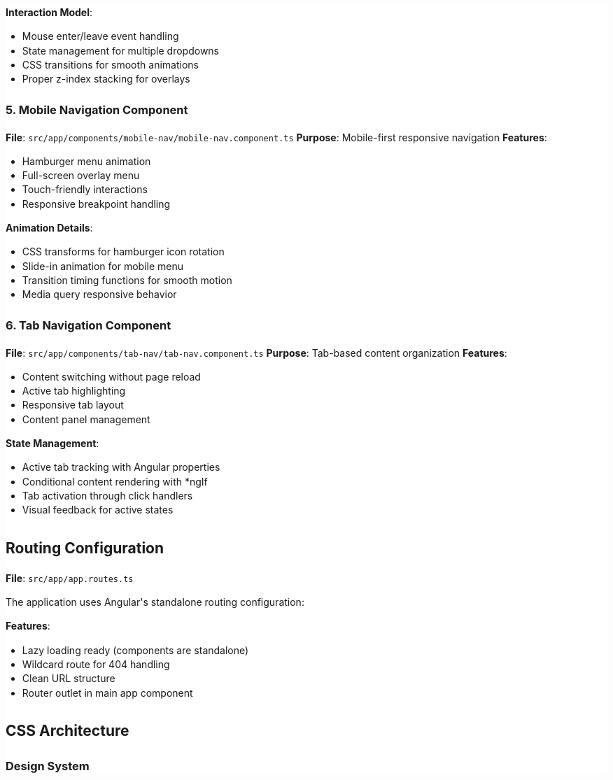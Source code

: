 **Interaction Model**:
- Mouse enter/leave event handling
- State management for multiple dropdowns
- CSS transitions for smooth animations
- Proper z-index stacking for overlays

### 5. Mobile Navigation Component
**File**: `src/app/components/mobile-nav/mobile-nav.component.ts`
**Purpose**: Mobile-first responsive navigation
**Features**:
- Hamburger menu animation
- Full-screen overlay menu
- Touch-friendly interactions
- Responsive breakpoint handling

**Animation Details**:
- CSS transforms for hamburger icon rotation
- Slide-in animation for mobile menu
- Transition timing functions for smooth motion
- Media query responsive behavior

### 6. Tab Navigation Component
**File**: `src/app/components/tab-nav/tab-nav.component.ts`
**Purpose**: Tab-based content organization
**Features**:
- Content switching without page reload
- Active tab highlighting
- Responsive tab layout
- Content panel management

**State Management**:
- Active tab tracking with Angular properties
- Conditional content rendering with *ngIf
- Tab activation through click handlers
- Visual feedback for active states

## Routing Configuration

**File**: `src/app/app.routes.ts`

The application uses Angular's standalone routing configuration:


**Features**:
- Lazy loading ready (components are standalone)
- Wildcard route for 404 handling
- Clean URL structure
- Router outlet in main app component

## CSS Architecture

### Design System
